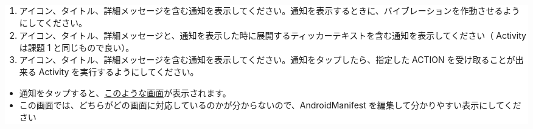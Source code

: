 1. アイコン、タイトル、詳細メッセージを含む通知を表示してください。通知を表示するときに、バイブレーションを作動させるようにしてください。
2. アイコン、タイトル、詳細メッセージと、通知を表示した時に展開するティッカーテキストを含む通知を表示してください（ Activity は課題 1 と同じもので良い）。
3. アイコン、タイトル、詳細メッセージを含む通知を表示してください。通知をタップしたら、指定した ACTION を受け取ることが出来る Activity を実行するようにしてください。
  * 通知をタップすると、[このような画面]({{site.baseurl}}/assets/02-04/notification_assignment_2.png)が表示されます。
  * この画面では、どちらがどの画面に対応しているのかが分からないので、AndroidManifest を編集して分かりやすい表示にしてください
